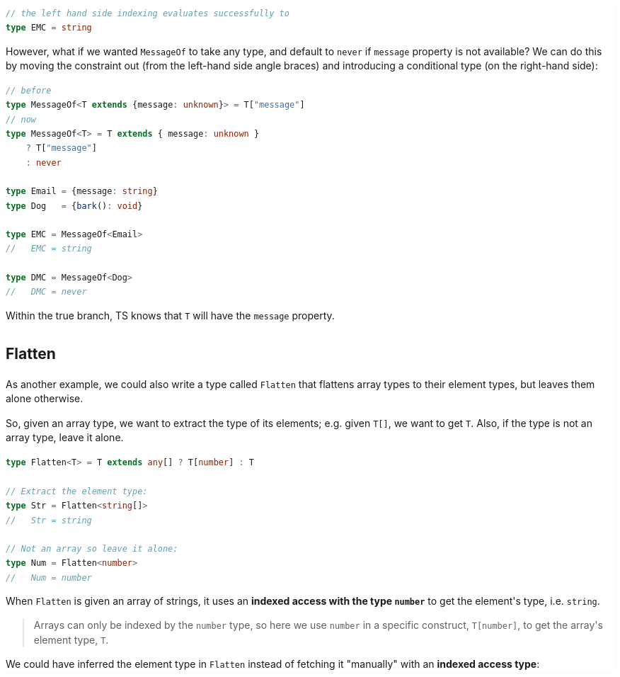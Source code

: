 ```ts
// the left hand side indexing evaluates successfully to
type EMC = string
```

However, what if we wanted `MessageOf` to take any type, and default to `never` if `message` property is not available? We can do this by moving the constraint out (from the left-hand side angle braces) and introducing a conditional type (on the right-hand side):

```ts
// before
type MessageOf<T extends {message: unknown}> = T["message"]
// now
type MessageOf<T> = T extends { message: unknown }
    ? T["message"]
    : never

type Email = {message: string}
type Dog   = {bark(): void}

type EMC = MessageOf<Email>
//   EMC = string

type DMC = MessageOf<Dog>
//   DMC = never
```

Within the true branch, TS knows that `T` will have the `message` property.

## Flatten

As another example, we could also write a type called `Flatten` that flattens array types to their element types, but leaves them alone otherwise.

So, given an array type, we want to extract the type of its elements; e.g. given `T[]`, we want to get `T`. Also, if the type is not an array type, leave it alone.

```ts
type Flatten<T> = T extends any[] ? T[number] : T

// Extract the element type:
type Str = Flatten<string[]>
//   Str = string

// Not an array so leave it alone:
type Num = Flatten<number>
//   Num = number
```

When `Flatten` is given an array of strings, it uses an **indexed access with the type `number`** to get the element's type, i.e. `string`.

>Arrays can only be indexed by the `number` type, so here we use `number` in a specific construct, `T[number]`, to get the array's element type, `T`.

We could have inferred the element type in `Flatten` instead of fetching it "manually" with an **indexed access type**:
